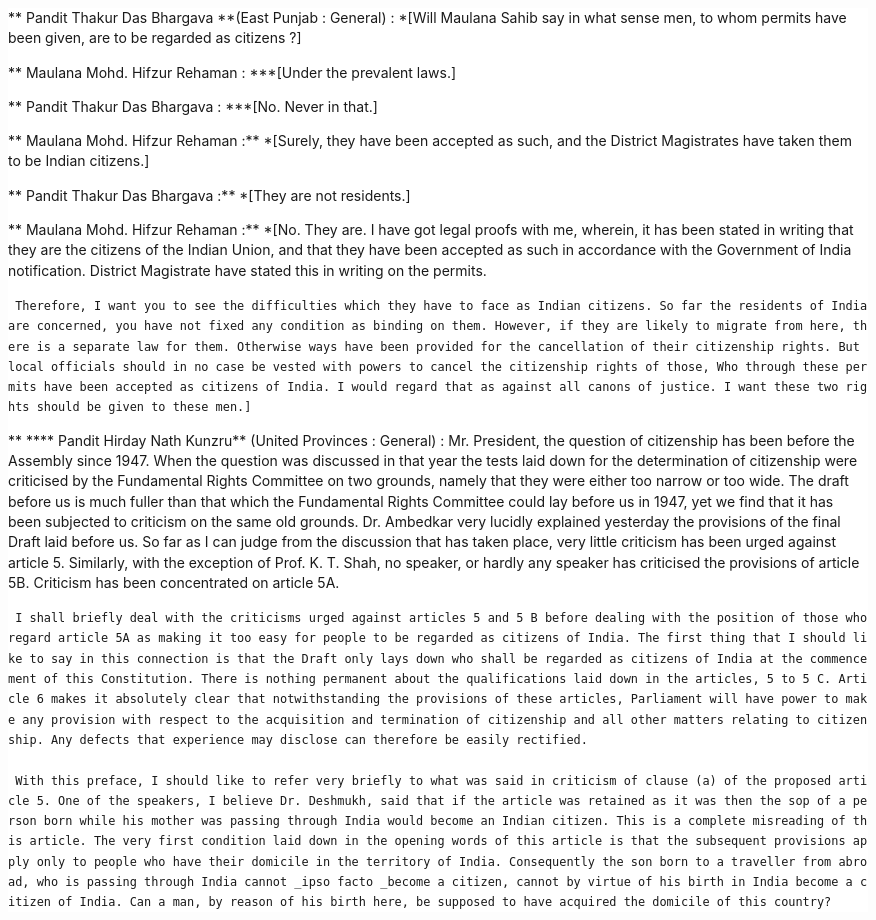 **     Pandit Thakur Das Bhargava **(East Punjab : General) : *[Will Maulana Sahib say in what sense men, to whom permits have been given, are to be regarded as citizens ?]

**     Maulana Mohd. Hifzur Rehaman : ***[Under the prevalent laws.]

**     Pandit Thakur Das Bhargava : ***[No. Never in that.]

**     Maulana Mohd. Hifzur Rehaman :** *[Surely, they have been accepted as such, and the District Magistrates have taken them to be Indian citizens.]

**     Pandit Thakur Das Bhargava :** *[They are not residents.]

**     Maulana Mohd. Hifzur Rehaman :** *[No. They are. I have got legal proofs with me, wherein, it has been stated in writing that they are the citizens of the Indian Union, and that they have been accepted as such in accordance with the Government of India notification. District Magistrate have stated this in writing on the permits.

     Therefore, I want you to see the difficulties which they have to face as Indian citizens. So far the residents of India are concerned, you have not fixed any condition as binding on them. However, if they are likely to migrate from here, there is a separate law for them. Otherwise ways have been provided for the cancellation of their citizenship rights. But local officials should in no case be vested with powers to cancel the citizenship rights of those, Who through these permits have been accepted as citizens of India. I would regard that as against all canons of justice. I want these two rights should be given to these men.]

**    **** Pandit Hirday Nath Kunzru** (United Provinces : General) : Mr. President, the question of citizenship has been before the Assembly since 1947. When the question was discussed in that year the tests laid down for the determination of citizenship were criticised by the Fundamental Rights Committee on two grounds, namely that they were either too narrow or too wide. The draft before us is much fuller than that which the Fundamental Rights Committee could lay before us in 1947, yet we find that it has been subjected to criticism on the same old grounds. Dr. Ambedkar very lucidly explained yesterday the provisions of the final Draft laid before us. So far as I can judge from the discussion that has taken place, very little criticism has been urged against article 5. Similarly, with the exception of Prof. K. T. Shah, no speaker, or hardly any speaker has criticised the provisions of article 5B. Criticism has been concentrated on article 5A.

     I shall briefly deal with the criticisms urged against articles 5 and 5 B before dealing with the position of those who regard article 5A as making it too easy for people to be regarded as citizens of India. The first thing that I should like to say in this connection is that the Draft only lays down who shall be regarded as citizens of India at the commencement of this Constitution. There is nothing permanent about the qualifications laid down in the articles, 5 to 5 C. Article 6 makes it absolutely clear that notwithstanding the provisions of these articles, Parliament will have power to make any provision with respect to the acquisition and termination of citizenship and all other matters relating to citizenship. Any defects that experience may disclose can therefore be easily rectified.

     With this preface, I should like to refer very briefly to what was said in criticism of clause (a) of the proposed article 5. One of the speakers, I believe Dr. Deshmukh, said that if the article was retained as it was then the sop of a person born while his mother was passing through India would become an Indian citizen. This is a complete misreading of this article. The very first condition laid down in the opening words of this article is that the subsequent provisions apply only to people who have their domicile in the territory of India. Consequently the son born to a traveller from abroad, who is passing through India cannot _ipso facto _become a citizen, cannot by virtue of his birth in India become a citizen of India. Can a man, by reason of his birth here, be supposed to have acquired the domicile of this country?
